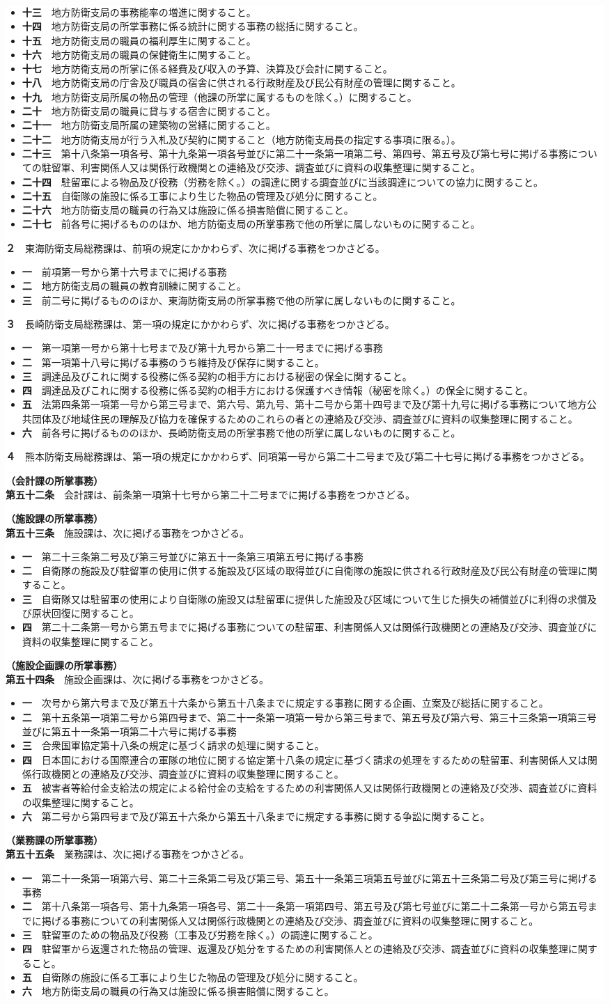 * **十三**　地方防衛支局の事務能率の増進に関すること。  
* **十四**　地方防衛支局の所掌事務に係る統計に関する事務の総括に関すること。  
* **十五**　地方防衛支局の職員の福利厚生に関すること。  
* **十六**　地方防衛支局の職員の保健衛生に関すること。  
* **十七**　地方防衛支局の所掌に係る経費及び収入の予算、決算及び会計に関すること。  
* **十八**　地方防衛支局の庁舎及び職員の宿舎に供される行政財産及び民公有財産の管理に関すること。  
* **十九**　地方防衛支局所属の物品の管理（他課の所掌に属するものを除く。）に関すること。  
* **二十**　地方防衛支局の職員に貸与する宿舎に関すること。  
* **二十一**　地方防衛支局所属の建築物の営繕に関すること。  
* **二十二**　地方防衛支局が行う入札及び契約に関すること（地方防衛支局長の指定する事項に限る。）。  
* **二十三**　第十八条第一項各号、第十九条第一項各号並びに第二十一条第一項第二号、第四号、第五号及び第七号に掲げる事務についての駐留軍、利害関係人又は関係行政機関との連絡及び交渉、調査並びに資料の収集整理に関すること。  
* **二十四**　駐留軍による物品及び役務（労務を除く。）の調達に関する調査並びに当該調達についての協力に関すること。  
* **二十五**　自衛隊の施設に係る工事により生じた物品の管理及び処分に関すること。  
* **二十六**　地方防衛支局の職員の行為又は施設に係る損害賠償に関すること。  
* **二十七**　前各号に掲げるもののほか、地方防衛支局の所掌事務で他の所掌に属しないものに関すること。  
  
**２**　東海防衛支局総務課は、前項の規定にかかわらず、次に掲げる事務をつかさどる。  
* **一**　前項第一号から第十六号までに掲げる事務  
* **二**　地方防衛支局の職員の教育訓練に関すること。  
* **三**　前二号に掲げるもののほか、東海防衛支局の所掌事務で他の所掌に属しないものに関すること。  
  
**３**　長崎防衛支局総務課は、第一項の規定にかかわらず、次に掲げる事務をつかさどる。  
* **一**　第一項第一号から第十七号まで及び第十九号から第二十一号までに掲げる事務  
* **二**　第一項第十八号に掲げる事務のうち維持及び保存に関すること。  
* **三**　調達品及びこれに関する役務に係る契約の相手方における秘密の保全に関すること。  
* **四**　調達品及びこれに関する役務に係る契約の相手方における保護すべき情報（秘密を除く。）の保全に関すること。  
* **五**　法第四条第一項第一号から第三号まで、第六号、第九号、第十二号から第十四号まで及び第十九号に掲げる事務について地方公共団体及び地域住民の理解及び協力を確保するためのこれらの者との連絡及び交渉、調査並びに資料の収集整理に関すること。  
* **六**　前各号に掲げるもののほか、長崎防衛支局の所掌事務で他の所掌に属しないものに関すること。  
  
**４**　熊本防衛支局総務課は、第一項の規定にかかわらず、同項第一号から第二十二号まで及び第二十七号に掲げる事務をつかさどる。  
  
**（会計課の所掌事務）**  
**第五十二条**　会計課は、前条第一項第十七号から第二十二号までに掲げる事務をつかさどる。  
  
**（施設課の所掌事務）**  
**第五十三条**　施設課は、次に掲げる事務をつかさどる。  
* **一**　第二十三条第二号及び第三号並びに第五十一条第三項第五号に掲げる事務  
* **二**　自衛隊の施設及び駐留軍の使用に供する施設及び区域の取得並びに自衛隊の施設に供される行政財産及び民公有財産の管理に関すること。  
* **三**　自衛隊又は駐留軍の使用により自衛隊の施設又は駐留軍に提供した施設及び区域について生じた損失の補償並びに利得の求償及び原状回復に関すること。  
* **四**　第二十二条第一号から第五号までに掲げる事務についての駐留軍、利害関係人又は関係行政機関との連絡及び交渉、調査並びに資料の収集整理に関すること。  
  
**（施設企画課の所掌事務）**  
**第五十四条**　施設企画課は、次に掲げる事務をつかさどる。  
* **一**　次号から第六号まで及び第五十六条から第五十八条までに規定する事務に関する企画、立案及び総括に関すること。  
* **二**　第十五条第一項第二号から第四号まで、第二十一条第一項第一号から第三号まで、第五号及び第六号、第三十三条第一項第三号並びに第五十一条第一項第二十六号に掲げる事務  
* **三**　合衆国軍協定第十八条の規定に基づく請求の処理に関すること。  
* **四**　日本国における国際連合の軍隊の地位に関する協定第十八条の規定に基づく請求の処理をするための駐留軍、利害関係人又は関係行政機関との連絡及び交渉、調査並びに資料の収集整理に関すること。  
* **五**　被害者等給付金支給法の規定による給付金の支給をするための利害関係人又は関係行政機関との連絡及び交渉、調査並びに資料の収集整理に関すること。  
* **六**　第二号から第四号まで及び第五十六条から第五十八条までに規定する事務に関する争訟に関すること。  
  
**（業務課の所掌事務）**  
**第五十五条**　業務課は、次に掲げる事務をつかさどる。  
* **一**　第二十一条第一項第六号、第二十三条第二号及び第三号、第五十一条第三項第五号並びに第五十三条第二号及び第三号に掲げる事務  
* **二**　第十八条第一項各号、第十九条第一項各号、第二十一条第一項第四号、第五号及び第七号並びに第二十二条第一号から第五号までに掲げる事務についての利害関係人又は関係行政機関との連絡及び交渉、調査並びに資料の収集整理に関すること。  
* **三**　駐留軍のための物品及び役務（工事及び労務を除く。）の調達に関すること。  
* **四**　駐留軍から返還された物品の管理、返還及び処分をするための利害関係人との連絡及び交渉、調査並びに資料の収集整理に関すること。  
* **五**　自衛隊の施設に係る工事により生じた物品の管理及び処分に関すること。  
* **六**　地方防衛支局の職員の行為又は施設に係る損害賠償に関すること。  
  